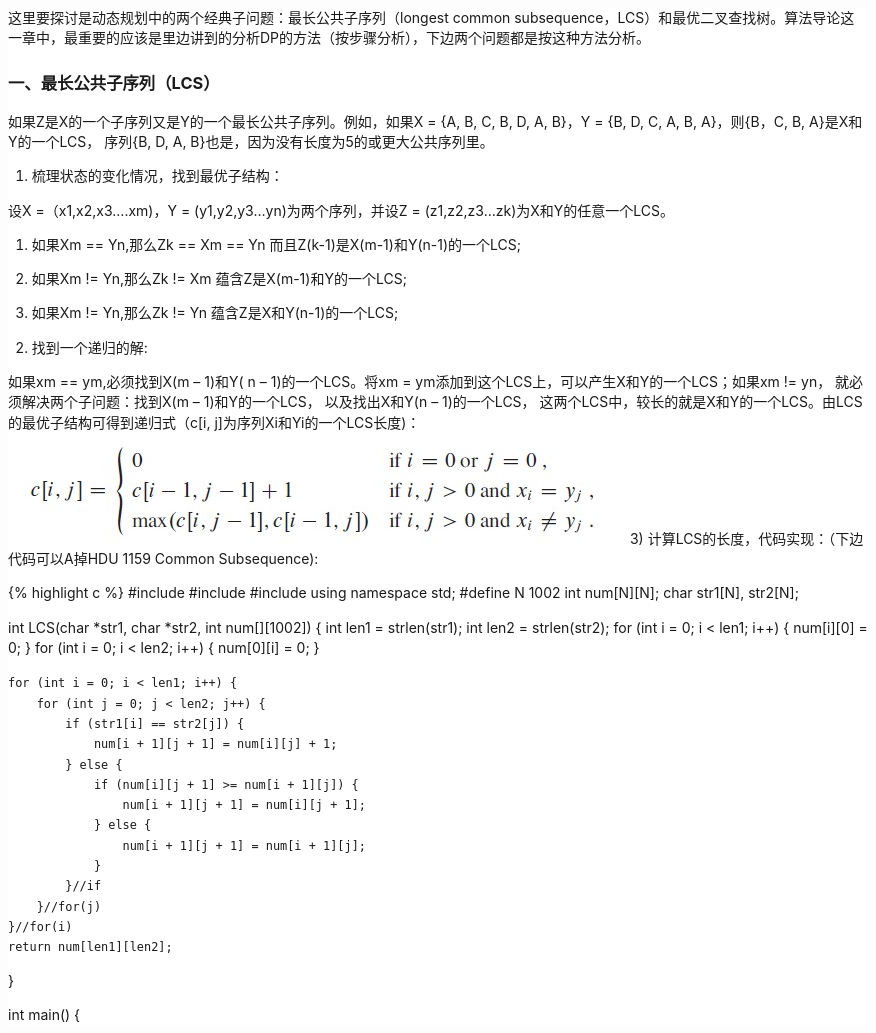 这里要探讨是动态规划中的两个经典子问题：最长公共子序列（longest common subsequence，LCS）和最优二叉查找树。算法导论这一章中，最重要的应该是里边讲到的分析DP的方法（按步骤分析），下边两个问题都是按这种方法分析。                       

### 一、最长公共子序列（LCS）

如果Z是X的一个子序列又是Y的一个最长公共子序列。例如，如果X = {A, B, C, B, D, A, B}，Y = {B, D, C, A, B, A}，则{B，C, B, A}是X和Y的一个LCS， 序列{B, D, A, B}也是，因为没有长度为5的或更大公共序列里。

1) 梳理状态的变化情况，找到最优子结构：

设X =（x1,x2,x3….xm)，Y = (y1,y2,y3…yn)为两个序列，并设Z = (z1,z2,z3…zk)为X和Y的任意一个LCS。

1. 如果Xm == Yn,那么Zk == Xm == Yn 而且Z(k-1)是X(m-1)和Y(n-1)的一个LCS;

2. 如果Xm != Yn,那么Zk != Xm 蕴含Z是X(m-1)和Y的一个LCS;

3. 如果Xm != Yn,那么Zk != Yn 蕴含Z是X和Y(n-1)的一个LCS;

2) 找到一个递归的解:

如果xm == ym,必须找到X(m – 1)和Y( n – 1)的一个LCS。将xm = ym添加到这个LCS上，可以产生X和Y的一个LCS；如果xm != yn， 就必须解决两个子问题：找到X(m – 1)和Y的一个LCS， 以及找出X和Y(n – 1)的一个LCS， 这两个LCS中，较长的就是X和Y的一个LCS。由LCS的最优子结构可得到递归式（c[i, j]为序列Xi和Yi的一个LCS长度)：
![Image](/uploads/2011/09/DPLCS.jpg)
3) 计算LCS的长度，代码实现：（下边代码可以A掉HDU 1159 Common Subsequence):

{% highlight c %}
#include<iostream>
#include<cstdio>
#include<cstring>
using namespace std;
#define N 1002
int num[N][N];
char str1[N], str2[N];
 
int LCS(char *str1, char *str2, int num[][1002]) {
    int len1 = strlen(str1);
    int len2 = strlen(str2);
    for (int i = 0; i < len1; i++) {
        num[i][0] = 0;
    }
    for (int i = 0; i < len2; i++) {
        num[0][i] = 0;
    }
 
    for (int i = 0; i < len1; i++) {
        for (int j = 0; j < len2; j++) {
            if (str1[i] == str2[j]) {
                num[i + 1][j + 1] = num[i][j] + 1;
            } else {
                if (num[i][j + 1] >= num[i + 1][j]) {
                    num[i + 1][j + 1] = num[i][j + 1];
                } else {
                    num[i + 1][j + 1] = num[i + 1][j];
                }
            }//if
        }//for(j)
    }//for(i)
    return num[len1][len2];
}
 
int main() {
